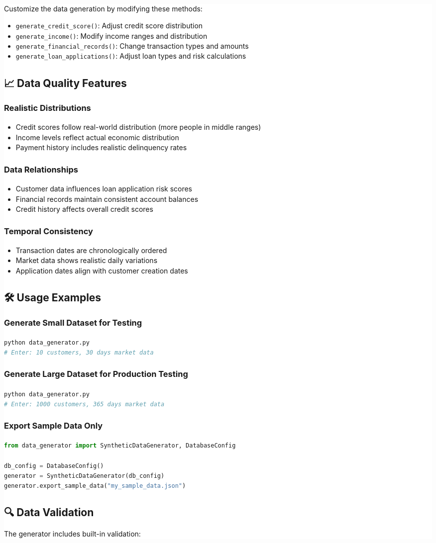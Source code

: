 Customize the data generation by modifying these methods:

- `generate_credit_score()`: Adjust credit score distribution
- `generate_income()`: Modify income ranges and distribution
- `generate_financial_records()`: Change transaction types and amounts
- `generate_loan_applications()`: Adjust loan types and risk calculations

## 📈 Data Quality Features

### Realistic Distributions
- Credit scores follow real-world distribution (more people in middle ranges)
- Income levels reflect actual economic distribution
- Payment history includes realistic delinquency rates

### Data Relationships
- Customer data influences loan application risk scores
- Financial records maintain consistent account balances
- Credit history affects overall credit scores

### Temporal Consistency
- Transaction dates are chronologically ordered
- Market data shows realistic daily variations
- Application dates align with customer creation dates

## 🛠️ Usage Examples

### Generate Small Dataset for Testing
```bash
python data_generator.py
# Enter: 10 customers, 30 days market data
```

### Generate Large Dataset for Production Testing
```bash
python data_generator.py
# Enter: 1000 customers, 365 days market data
```

### Export Sample Data Only
```python
from data_generator import SyntheticDataGenerator, DatabaseConfig

db_config = DatabaseConfig()
generator = SyntheticDataGenerator(db_config)
generator.export_sample_data("my_sample_data.json")
```

## 🔍 Data Validation

The generator includes built-in validation:
